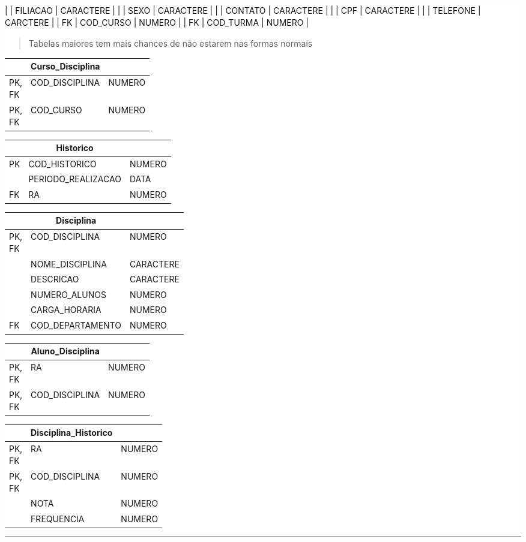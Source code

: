 |     | FILIACAO        | CARACTERE |
|     | SEXO            | CARACTERE |
|     | CONTATO         | CARACTERE |
|     | CPF             | CARACTERE |
|     | TELEFONE        | CARCTERE  |
| FK  | COD_CURSO       | NUMERO    |
| FK  | COD_TURMA       | NUMERO    |

> Tabelas maiores tem mais chances de não estarem nas formas normais

|            | Curso_Disciplina |        |
| ---------- | ---------------- | ------ |
| PK, <br>FK | COD_DISCIPLINA   | NUMERO |
| PK,<br>FK  | COD_CURSO        | NUMERO |

|     | Historico          |        |
| --- | ------------------ | ------ |
| PK  | COD_HISTORICO      | NUMERO |
|     | PERIODO_REALIZACAO | DATA   |
| FK  | RA                 | NUMERO |

|           | Disciplina       |           |
| --------- | ---------------- | --------- |
| PK,<br>FK | COD_DISCIPLINA   | NUMERO    |
|           | NOME_DISCIPLINA  | CARACTERE |
|           | DESCRICAO        | CARACTERE |
|           | NUMERO_ALUNOS    | NUMERO    |
|           | CARGA_HORARIA    | NUMERO    |
| FK        | COD_DEPARTAMENTO | NUMERO    |

|           | Aluno_Disciplina |        |
| --------- | ---------------- | ------ |
| PK,<br>FK | RA               | NUMERO |
| PK,<br>FK | COD_DISCIPLINA   | NUMERO |

|           | Disciplina_Historico |        |
| --------- | -------------------- | ------ |
| PK,<br>FK | RA                   | NUMERO |
| PK,<br>FK | COD_DISCIPLINA       | NUMERO |
|           | NOTA                 | NUMERO |
|           | FREQUENCIA           | NUMERO |

---